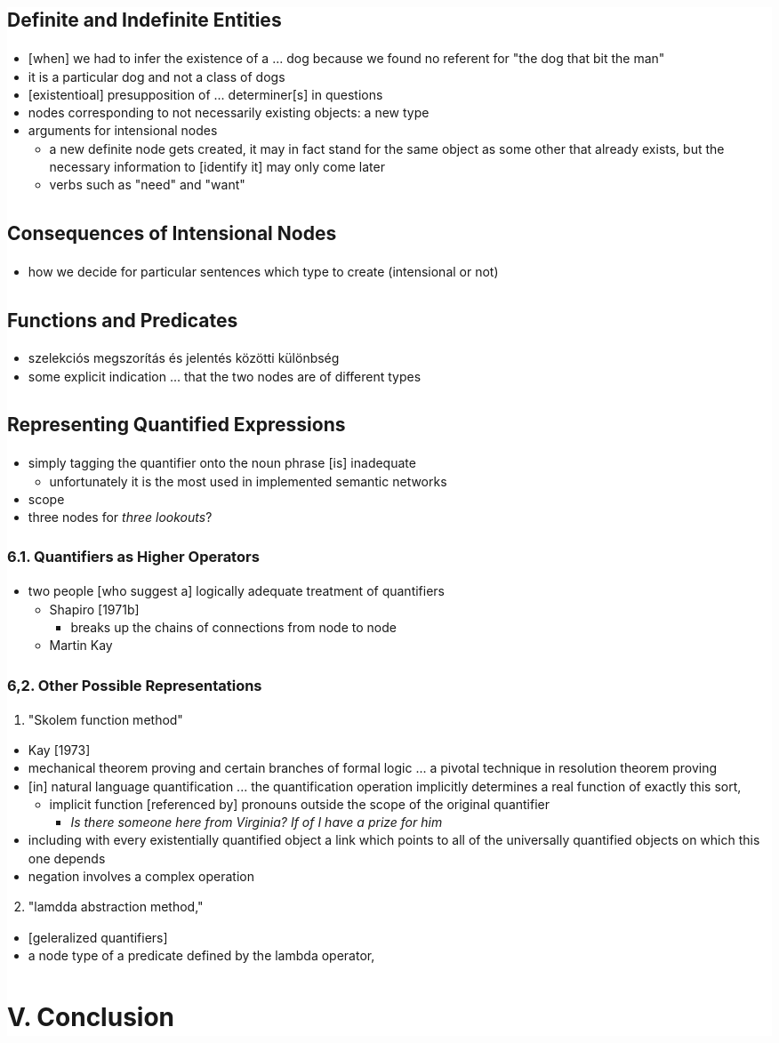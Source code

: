## Definite and Indefinite Entities
* [when] we had to infer the existence of a ... dog because we found no
  referent for "the dog that bit the man"
* it is a particular dog and not a class of dogs
* [existentioal] presupposition of ... determiner[s] in questions
* nodes corresponding to not necessarily existing objects: a new type
* arguments for intensional nodes
  * a new definite node gets created, it may in fact stand for the same object
    as some other that already exists, but the necessary information to
    [identify it] may only come later
  * verbs such as "need" and "want"
## Consequences of Intensional Nodes
* how we decide for particular sentences which type to create (intensional or
  not)
## Functions and Predicates
* szelekciós megszorítás és jelentés közötti különbség
* some explicit indication ... that the two nodes are of different types
## Representing Quantified Expressions
* simply tagging the quantifier onto the noun phrase [is] inadequate
  * unfortunately it is the most used in implemented semantic networks
* scope
* three nodes for _three lookouts_?
### 6.1. Quantifiers as Higher Operators
* two people [who suggest a] logically adequate treatment of quantifiers
  * Shapiro [1971b]
    * breaks up the chains of connections from node to node
  * Martin Kay
### 6,2. Other Possible Representations
1. "Skolem function method"
  * Kay [1973]
  * mechanical theorem proving and certain branches of formal logic ...
   a pivotal technique in resolution theorem proving
  * [in] natural language quantification ... the quantification operation
    implicitly determines a real function of exactly this sort,
    * implicit function [referenced by] pronouns outside the scope of the
      original quantifier
      * _Is there someone here from Virginia? If of I have a prize for him_
 * including with every existentially quantified object a link which points to
   all of the universally quantified objects on which this one depends
 * negation involves a complex operation
2. "lamdda abstraction method,"
  * [geleralized quantifiers]
  * a node type of a predicate defined by the lambda operator,

# V. Conclusion
